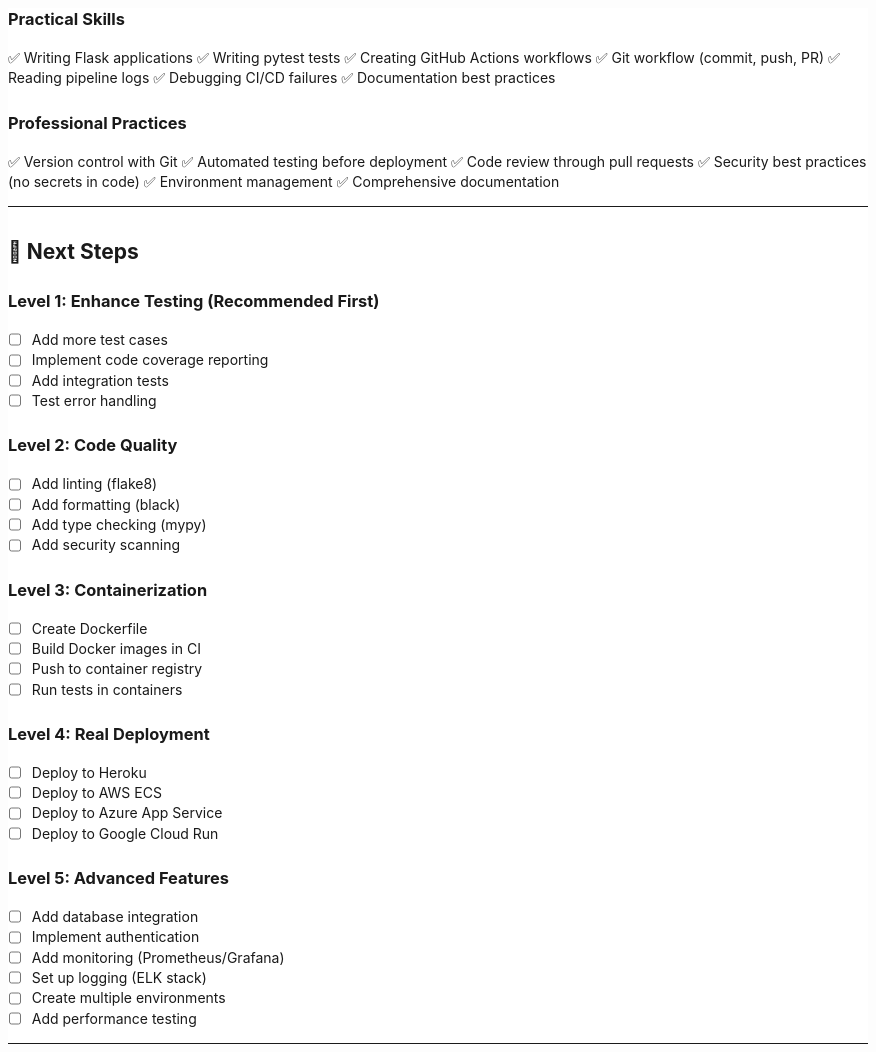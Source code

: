 ### Practical Skills
✅ Writing Flask applications
✅ Writing pytest tests
✅ Creating GitHub Actions workflows
✅ Git workflow (commit, push, PR)
✅ Reading pipeline logs
✅ Debugging CI/CD failures
✅ Documentation best practices

### Professional Practices
✅ Version control with Git
✅ Automated testing before deployment
✅ Code review through pull requests
✅ Security best practices (no secrets in code)
✅ Environment management
✅ Comprehensive documentation

---

## 🚀 Next Steps

### Level 1: Enhance Testing (Recommended First)
- [ ] Add more test cases
- [ ] Implement code coverage reporting
- [ ] Add integration tests
- [ ] Test error handling

### Level 2: Code Quality
- [ ] Add linting (flake8)
- [ ] Add formatting (black)
- [ ] Add type checking (mypy)
- [ ] Add security scanning

### Level 3: Containerization
- [ ] Create Dockerfile
- [ ] Build Docker images in CI
- [ ] Push to container registry
- [ ] Run tests in containers

### Level 4: Real Deployment
- [ ] Deploy to Heroku
- [ ] Deploy to AWS ECS
- [ ] Deploy to Azure App Service
- [ ] Deploy to Google Cloud Run

### Level 5: Advanced Features
- [ ] Add database integration
- [ ] Implement authentication
- [ ] Add monitoring (Prometheus/Grafana)
- [ ] Set up logging (ELK stack)
- [ ] Create multiple environments
- [ ] Add performance testing

---
